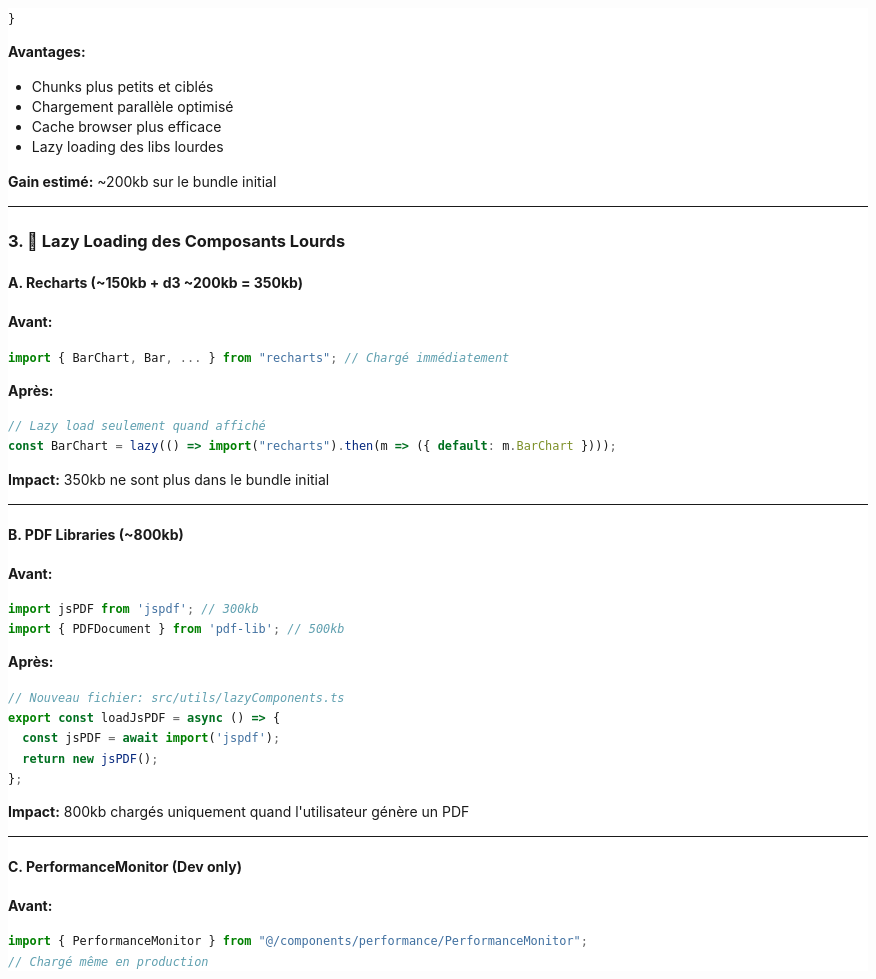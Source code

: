 ```typescript
}
```

**Avantages:**
- Chunks plus petits et ciblés
- Chargement parallèle optimisé
- Cache browser plus efficace
- Lazy loading des libs lourdes

**Gain estimé:** ~200kb sur le bundle initial

---

### 3. 🎨 Lazy Loading des Composants Lourds

#### A. Recharts (~150kb + d3 ~200kb = 350kb)

**Avant:**
```typescript
import { BarChart, Bar, ... } from "recharts"; // Chargé immédiatement
```

**Après:**
```typescript
// Lazy load seulement quand affiché
const BarChart = lazy(() => import("recharts").then(m => ({ default: m.BarChart })));
```

**Impact:** 350kb ne sont plus dans le bundle initial

---

#### B. PDF Libraries (~800kb)

**Avant:**
```typescript
import jsPDF from 'jspdf'; // 300kb
import { PDFDocument } from 'pdf-lib'; // 500kb
```

**Après:**
```typescript
// Nouveau fichier: src/utils/lazyComponents.ts
export const loadJsPDF = async () => {
  const jsPDF = await import('jspdf');
  return new jsPDF();
};
```

**Impact:** 800kb chargés uniquement quand l'utilisateur génère un PDF

---

#### C. PerformanceMonitor (Dev only)

**Avant:**
```typescript
import { PerformanceMonitor } from "@/components/performance/PerformanceMonitor";
// Chargé même en production
```
